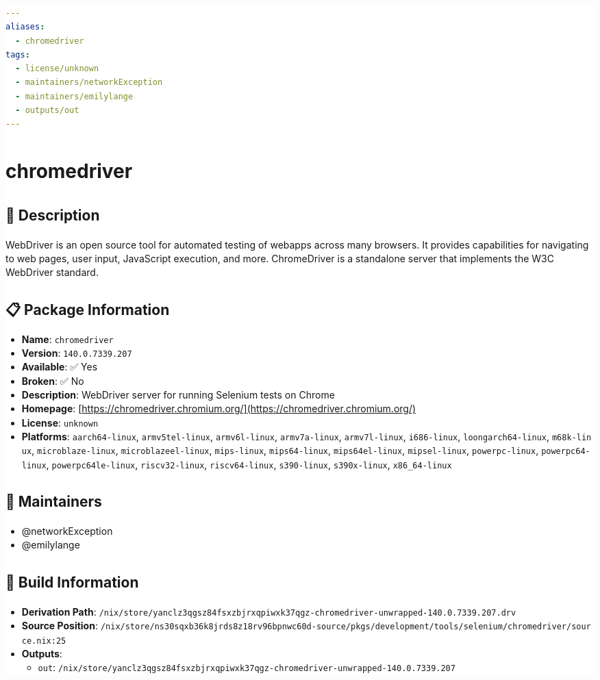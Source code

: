 ```yaml
---
aliases:
  - chromedriver
tags:
  - license/unknown
  - maintainers/networkException
  - maintainers/emilylange
  - outputs/out
---
```


# chromedriver

## 📝 Description

WebDriver is an open source tool for automated testing of webapps across
many browsers. It provides capabilities for navigating to web pages, user
input, JavaScript execution, and more. ChromeDriver is a standalone
server that implements the W3C WebDriver standard.


## 📋 Package Information

- **Name**: `chromedriver`
- **Version**: `140.0.7339.207`
- **Available**: ✅ Yes
- **Broken**: ✅ No
- **Description**: WebDriver server for running Selenium tests on Chrome
- **Homepage**: [https://chromedriver.chromium.org/](https://chromedriver.chromium.org/)
- **License**: `unknown`
- **Platforms**: `aarch64-linux`, `armv5tel-linux`, `armv6l-linux`, `armv7a-linux`, `armv7l-linux`, `i686-linux`, `loongarch64-linux`, `m68k-linux`, `microblaze-linux`, `microblazeel-linux`, `mips-linux`, `mips64-linux`, `mips64el-linux`, `mipsel-linux`, `powerpc-linux`, `powerpc64-linux`, `powerpc64le-linux`, `riscv32-linux`, `riscv64-linux`, `s390-linux`, `s390x-linux`, `x86_64-linux`
## 👥 Maintainers

- @networkException
- @emilylange


## 🔧 Build Information

- **Derivation Path**: `/nix/store/yanclz3qgsz84fsxzbjrxqpiwxk37qgz-chromedriver-unwrapped-140.0.7339.207.drv`
- **Source Position**: `/nix/store/ns30sqxb36k8jrds8z18rv96bpnwc60d-source/pkgs/development/tools/selenium/chromedriver/source.nix:25`
- **Outputs**:
  - `out`:  `/nix/store/yanclz3qgsz84fsxzbjrxqpiwxk37qgz-chromedriver-unwrapped-140.0.7339.207`
